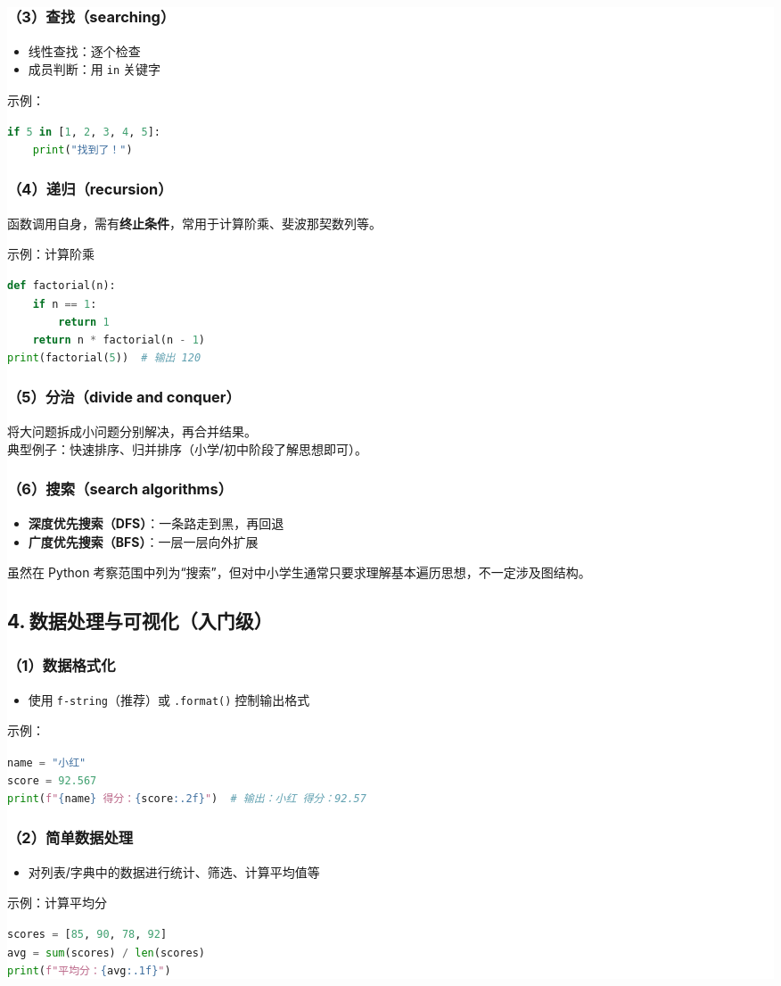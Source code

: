 ### （3）查找（searching）
- 线性查找：逐个检查
- 成员判断：用 `in` 关键字

示例：
```python
if 5 in [1, 2, 3, 4, 5]:
    print("找到了！")
```

### （4）递归（recursion）
函数调用自身，需有**终止条件**，常用于计算阶乘、斐波那契数列等。

示例：计算阶乘
```python
def factorial(n):
    if n == 1:
        return 1
    return n * factorial(n - 1)
print(factorial(5))  # 输出 120
```

### （5）分治（divide and conquer）
将大问题拆成小问题分别解决，再合并结果。  
典型例子：快速排序、归并排序（小学/初中阶段了解思想即可）。

### （6）搜索（search algorithms）
- **深度优先搜索（DFS）**：一条路走到黑，再回退
- **广度优先搜索（BFS）**：一层一层向外扩展  

虽然在 Python 考察范围中列为“搜索”，但对中小学生通常只要求理解基本遍历思想，不一定涉及图结构。

## 4. 数据处理与可视化（入门级）

### （1）数据格式化
- 使用 `f-string`（推荐）或 `.format()` 控制输出格式

示例：
```python
name = "小红"
score = 92.567
print(f"{name} 得分：{score:.2f}")  # 输出：小红 得分：92.57
```

### （2）简单数据处理
- 对列表/字典中的数据进行统计、筛选、计算平均值等

示例：计算平均分
```python
scores = [85, 90, 78, 92]
avg = sum(scores) / len(scores)
print(f"平均分：{avg:.1f}")
```
